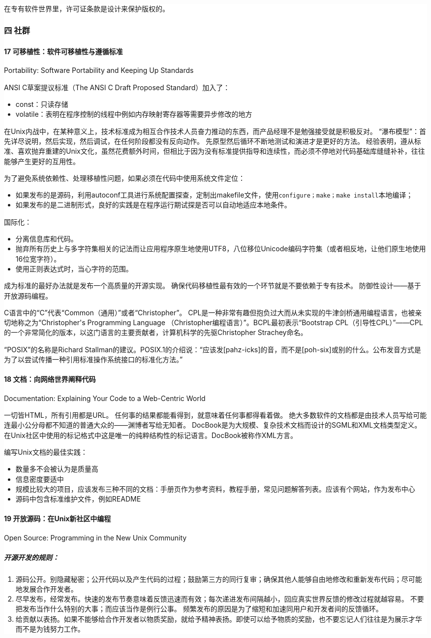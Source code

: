在专有软件世界里，许可证条款是设计来保护版权的。

### 四 社群

#### 17 可移植性：软件可移植性与遵循标准
Portability: Software Portability and Keeping Up Standards

ANSI C草案提议标准（The ANSI C Draft Proposed Standard）加入了：
- const：只读存储
- volatile：表明在程序控制的线程中例如内存映射寄存器等需要异步修改的地方

在Unix内战中，在某种意义上，技术标准成为相互合作技术人员奋力推动的东西，而产品经理不是勉强接受就是积极反对。
“瀑布模型”：首先详尽说明，然后实现，然后调试，在任何阶段都没有反向动作。
先原型然后循环不断地测试和演进才是更好的方法。
经验表明，遵从标准、喜欢抛弃重建的Unix文化，虽然花费额外时间，但相比于因为没有标准提供指导和连续性，而必须不停地对代码基础库缝缝补补，往往能够产生更好的互用性。

为了避免系统依赖性、处理移植性问题，如果必须在代码中使用系统文件定位：
- 如果发布的是源码，利用autoconf工具进行系统配置探查，定制出makefile文件，使用`configure；make；make install`本地编译；
- 如果发布的是二进制形式，良好的实践是在程序运行期试探是否可以自动地适应本地条件。

国际化：
- 分离信息库和代码。
- 抛弃所有历史上与多字符集相关的记法而让应用程序原生地使用UTF8，八位移位Unicode编码字符集（或者相反地，让他们原生地使用16位宽字符）。
- 使用正则表达式时，当心字符的范围。

成为标准的最好办法就是发布一个高质量的开源实现。
确保代码移植性最有效的一个环节就是不要依赖于专有技术。
防御性设计——基于开放源码编程。

C语言中的“C”代表“Common（通用）”或者“Christopher”。
CPL是一种非常有趣但抱负过大而从未实现的牛津剑桥通用编程语言，也被亲切地称之为“Christopher's Programming Language （Christopher编程语言）”。BCPL最初表示“Bootstrap CPL（引导性CPL）”——CPL的一个非常简化的版本，以这门语言的主要贡献者，计算机科学的先驱Christopher Strachey命名。

“POSIX”的名称是Richard Stallman的建议。POSIX.1的介绍说：“应该发[pahz-icks]的音，而不是[poh-six]或别的什么。公布发音方式是为了以尝试传播一种引用标准操作系统接口的标准化方法。”

#### 18 文档：向网络世界阐释代码
Documentation: Explaining Your Code to a Web-Centric World

一切皆HTML，所有引用都是URL。
任何事的结果都能看得到，就意味着任何事都得看着做。
绝大多数软件的文档都是由技术人员写给可能连最小公分母都不知道的普通大众的——渊博者写给无知者。
DocBook是为大规模、复杂技术文档而设计的SGML和XML文档类型定义。在Unix社区中使用的标记格式中这是唯一的纯粹结构性的标记语言。DocBook被称作XML方言。

编写Unix文档的最佳实践：
- 数量多不会被认为是质量高
- 信息密度要适中
- 规模比较大的项目，应该发布三种不同的文档：手册页作为参考资料，教程手册，常见问题解答列表。应该有个网站，作为发布中心
- 源码中包含标准维护文件，例如README

#### 19 开放源码：在Unix新社区中编程
Open Source: Programming in the New Unix Community

##### 开源开发的规则：
1. 源码公开。别隐藏秘密；公开代码以及产生代码的过程；鼓励第三方的同行复审；确保其他人能够自由地修改和重新发布代码；尽可能地发展合作开发者。
2. 尽早发布，经常发布。快速的发布节奏意味着反馈迅速而有效；每次递进发布间隔越小，回应真实世界反馈的修改过程就越容易。
    不要把发布当作什么特别的大事；而应该当作是例行公事。
    频繁发布的原因是为了缩短和加速同用户和开发者间的反馈循环。
3. 给贡献以表扬。如果不能够给合作开发者以物质奖励，就给予精神表扬。即使可以给予物质的奖励，也不要忘记人们往往是为展示才华而不是为钱努力工作。
